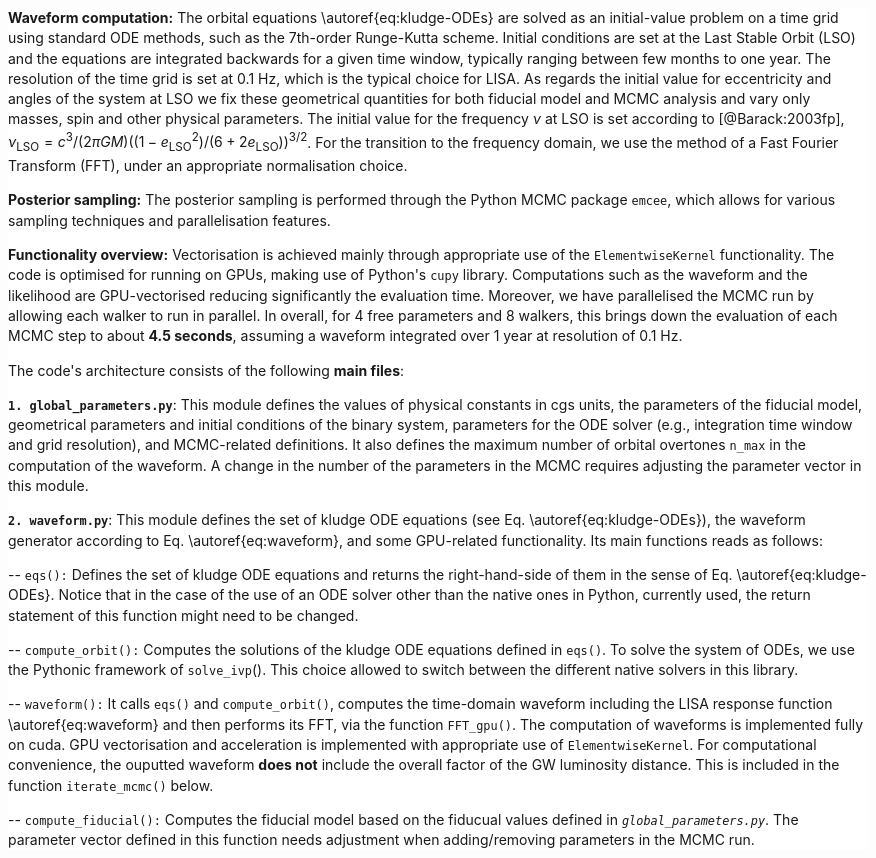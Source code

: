 **Waveform computation:** The orbital equations \autoref{eq:kludge-ODEs} are solved as an initial-value problem on a time grid using standard ODE methods, such as the 7th-order Runge-Kutta scheme. Initial conditions are set at the Last Stable Orbit (LSO) and the equations are integrated backwards for a given time window, typically ranging between few months to one year. The resolution of the time grid is set at $0.1$ Hz, which is the typical choice for LISA. As regards the initial value for eccentricity and angles of the system at LSO we fix these geometrical quantities for both fiducial model and MCMC analysis and vary only masses, spin and other physical parameters. The initial value for the frequency $\nu$ at LSO is set according to
[@Barack:2003fp], $\nu_{\text{LSO}} = c^3/(2\pi G M)((1-e_{\text{LSO}}^2)/(6+2e_{ \text{LSO}}))^{3/2}$. For the transition to the frequency domain, we use the method of a Fast Fourier Transform (FFT), under an appropriate normalisation choice.

**Posterior sampling:** The posterior sampling is performed through the Python MCMC package `emcee`, which allows for various sampling techniques and parallelisation features.

**Functionality overview:** Vectorisation is achieved mainly through appropriate use of the `ElementwiseKernel` functionality. The code is optimised for running on GPUs, making use of Python's `cupy` library. Computations such as the waveform and the likelihood are GPU-vectorised reducing significantly the evaluation time. Moreover, we have parallelised the MCMC run by allowing each walker to run in parallel. In overall, for $4$ free parameters and 8 walkers, this brings down the evaluation of each MCMC step to about **4.5 seconds**, assuming a waveform integrated over 1 year at resolution of $0.1$ Hz.

The code's architecture consists of the following **main files**:

**`1. global_parameters.py`**: This module defines the values of physical constants in cgs units, the parameters of the fiducial model, geometrical parameters and initial conditions of the binary system, parameters for the ODE solver (e.g., integration time window and grid resolution), and MCMC-related definitions. It also defines the maximum number of orbital overtones `n_max` in the computation of the waveform. A change in the number of the parameters in the MCMC requires adjusting the parameter vector in this module.

**`2. waveform.py`**: This module defines the set of kludge ODE equations (see
Eq. \autoref{eq:kludge-ODEs}), the waveform generator according to Eq. \autoref{eq:waveform}, and some GPU-related functionality. Its main functions reads as follows:

-- `eqs():` Defines the set of kludge ODE equations and returns the right-hand-side of them in the sense of
Eq. \autoref{eq:kludge-ODEs}. Notice that in the case of the use of an ODE solver other than the native ones in Python, currently used, the return statement of this function might need to be changed.

-- `compute_orbit():` Computes the solutions of the kludge ODE equations defined in `eqs()`. To solve the system of ODEs, we use the Pythonic framework of `solve_ivp`(). This choice allowed to switch between the different native solvers in this library.

-- `waveform():` It calls `eqs()` and `compute_orbit()`, computes the time-domain waveform including the LISA response function
\autoref{eq:waveform} and then performs its FFT, via the function `FFT_gpu()`. The computation of waveforms is implemented fully on cuda. GPU vectorisation and acceleration is implemented with appropriate use of `ElementwiseKernel`. For computational convenience, the ouputted waveform **does not** include the overall factor of the GW luminosity distance. This is included in the function `iterate_mcmc()` below.

-- `compute_fiducial():` Computes the fiducial model based on the fiducual values defined in *`global_parameters.py`*. The parameter vector defined in this function needs adjustment when adding/removing parameters in the MCMC run.

